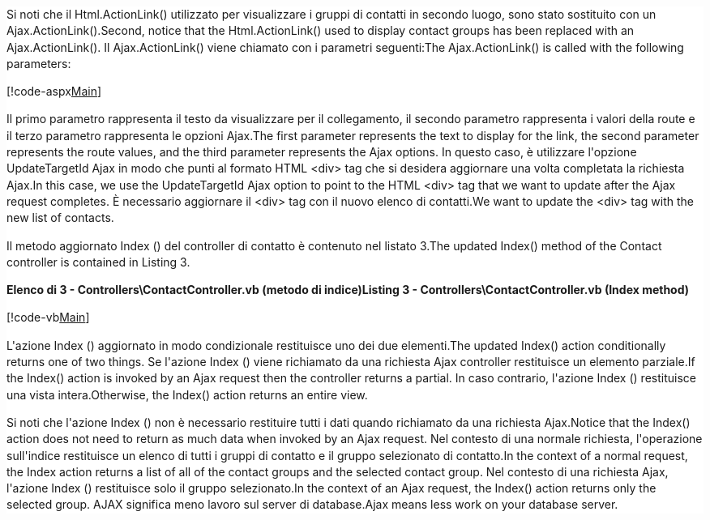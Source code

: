 <span data-ttu-id="ea04b-198">Si noti che il Html.ActionLink() utilizzato per visualizzare i gruppi di contatti in secondo luogo, sono stato sostituito con un Ajax.ActionLink().</span><span class="sxs-lookup"><span data-stu-id="ea04b-198">Second, notice that the Html.ActionLink() used to display contact groups has been replaced with an Ajax.ActionLink().</span></span> <span data-ttu-id="ea04b-199">Il Ajax.ActionLink() viene chiamato con i parametri seguenti:</span><span class="sxs-lookup"><span data-stu-id="ea04b-199">The Ajax.ActionLink() is called with the following parameters:</span></span>

[!code-aspx[Main](iteration-7-add-ajax-functionality-vb/samples/sample4.aspx)]

<span data-ttu-id="ea04b-200">Il primo parametro rappresenta il testo da visualizzare per il collegamento, il secondo parametro rappresenta i valori della route e il terzo parametro rappresenta le opzioni Ajax.</span><span class="sxs-lookup"><span data-stu-id="ea04b-200">The first parameter represents the text to display for the link, the second parameter represents the route values, and the third parameter represents the Ajax options.</span></span> <span data-ttu-id="ea04b-201">In questo caso, è utilizzare l'opzione UpdateTargetId Ajax in modo che punti al formato HTML &lt;div&gt; tag che si desidera aggiornare una volta completata la richiesta Ajax.</span><span class="sxs-lookup"><span data-stu-id="ea04b-201">In this case, we use the UpdateTargetId Ajax option to point to the HTML &lt;div&gt; tag that we want to update after the Ajax request completes.</span></span> <span data-ttu-id="ea04b-202">È necessario aggiornare il &lt;div&gt; tag con il nuovo elenco di contatti.</span><span class="sxs-lookup"><span data-stu-id="ea04b-202">We want to update the &lt;div&gt; tag with the new list of contacts.</span></span>

<span data-ttu-id="ea04b-203">Il metodo aggiornato Index () del controller di contatto è contenuto nel listato 3.</span><span class="sxs-lookup"><span data-stu-id="ea04b-203">The updated Index() method of the Contact controller is contained in Listing 3.</span></span>

<span data-ttu-id="ea04b-204">**Elenco di 3 - Controllers\ContactController.vb (metodo di indice)**</span><span class="sxs-lookup"><span data-stu-id="ea04b-204">**Listing 3 - Controllers\ContactController.vb (Index method)**</span></span>

[!code-vb[Main](iteration-7-add-ajax-functionality-vb/samples/sample5.vb)]

<span data-ttu-id="ea04b-205">L'azione Index () aggiornato in modo condizionale restituisce uno dei due elementi.</span><span class="sxs-lookup"><span data-stu-id="ea04b-205">The updated Index() action conditionally returns one of two things.</span></span> <span data-ttu-id="ea04b-206">Se l'azione Index () viene richiamato da una richiesta Ajax controller restituisce un elemento parziale.</span><span class="sxs-lookup"><span data-stu-id="ea04b-206">If the Index() action is invoked by an Ajax request then the controller returns a partial.</span></span> <span data-ttu-id="ea04b-207">In caso contrario, l'azione Index () restituisce una vista intera.</span><span class="sxs-lookup"><span data-stu-id="ea04b-207">Otherwise, the Index() action returns an entire view.</span></span>

<span data-ttu-id="ea04b-208">Si noti che l'azione Index () non è necessario restituire tutti i dati quando richiamato da una richiesta Ajax.</span><span class="sxs-lookup"><span data-stu-id="ea04b-208">Notice that the Index() action does not need to return as much data when invoked by an Ajax request.</span></span> <span data-ttu-id="ea04b-209">Nel contesto di una normale richiesta, l'operazione sull'indice restituisce un elenco di tutti i gruppi di contatto e il gruppo selezionato di contatto.</span><span class="sxs-lookup"><span data-stu-id="ea04b-209">In the context of a normal request, the Index action returns a list of all of the contact groups and the selected contact group.</span></span> <span data-ttu-id="ea04b-210">Nel contesto di una richiesta Ajax, l'azione Index () restituisce solo il gruppo selezionato.</span><span class="sxs-lookup"><span data-stu-id="ea04b-210">In the context of an Ajax request, the Index() action returns only the selected group.</span></span> <span data-ttu-id="ea04b-211">AJAX significa meno lavoro sul server di database.</span><span class="sxs-lookup"><span data-stu-id="ea04b-211">Ajax means less work on your database server.</span></span>
